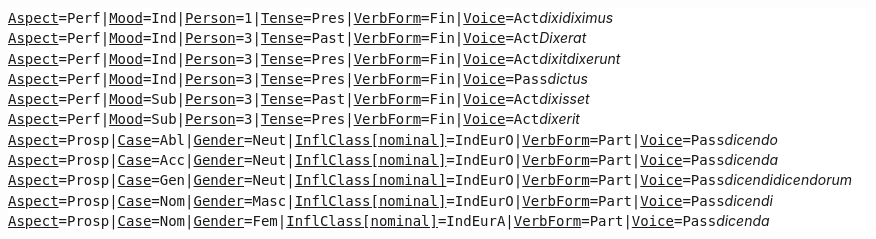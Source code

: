   <tr><td><tt><tt><a href="la_udante-feat-Aspect.html">Aspect</a></tt><tt>=Perf</tt>|<tt><a href="la_udante-feat-Mood.html">Mood</a></tt><tt>=Ind</tt>|<tt><a href="la_udante-feat-Person.html">Person</a></tt><tt>=1</tt>|<tt><a href="la_udante-feat-Tense.html">Tense</a></tt><tt>=Pres</tt>|<tt><a href="la_udante-feat-VerbForm.html">VerbForm</a></tt><tt>=Fin</tt>|<tt><a href="la_udante-feat-Voice.html">Voice</a></tt><tt>=Act</tt></tt></td><td><em>dixi</em></td><td><em>diximus</em></td></tr>
  <tr><td><tt><tt><a href="la_udante-feat-Aspect.html">Aspect</a></tt><tt>=Perf</tt>|<tt><a href="la_udante-feat-Mood.html">Mood</a></tt><tt>=Ind</tt>|<tt><a href="la_udante-feat-Person.html">Person</a></tt><tt>=3</tt>|<tt><a href="la_udante-feat-Tense.html">Tense</a></tt><tt>=Past</tt>|<tt><a href="la_udante-feat-VerbForm.html">VerbForm</a></tt><tt>=Fin</tt>|<tt><a href="la_udante-feat-Voice.html">Voice</a></tt><tt>=Act</tt></tt></td><td><em>Dixerat</em></td><td></td></tr>
  <tr><td><tt><tt><a href="la_udante-feat-Aspect.html">Aspect</a></tt><tt>=Perf</tt>|<tt><a href="la_udante-feat-Mood.html">Mood</a></tt><tt>=Ind</tt>|<tt><a href="la_udante-feat-Person.html">Person</a></tt><tt>=3</tt>|<tt><a href="la_udante-feat-Tense.html">Tense</a></tt><tt>=Pres</tt>|<tt><a href="la_udante-feat-VerbForm.html">VerbForm</a></tt><tt>=Fin</tt>|<tt><a href="la_udante-feat-Voice.html">Voice</a></tt><tt>=Act</tt></tt></td><td><em>dixit</em></td><td><em>dixerunt</em></td></tr>
  <tr><td><tt><tt><a href="la_udante-feat-Aspect.html">Aspect</a></tt><tt>=Perf</tt>|<tt><a href="la_udante-feat-Mood.html">Mood</a></tt><tt>=Ind</tt>|<tt><a href="la_udante-feat-Person.html">Person</a></tt><tt>=3</tt>|<tt><a href="la_udante-feat-Tense.html">Tense</a></tt><tt>=Pres</tt>|<tt><a href="la_udante-feat-VerbForm.html">VerbForm</a></tt><tt>=Fin</tt>|<tt><a href="la_udante-feat-Voice.html">Voice</a></tt><tt>=Pass</tt></tt></td><td><em>dictus</em></td><td></td></tr>
  <tr><td><tt><tt><a href="la_udante-feat-Aspect.html">Aspect</a></tt><tt>=Perf</tt>|<tt><a href="la_udante-feat-Mood.html">Mood</a></tt><tt>=Sub</tt>|<tt><a href="la_udante-feat-Person.html">Person</a></tt><tt>=3</tt>|<tt><a href="la_udante-feat-Tense.html">Tense</a></tt><tt>=Past</tt>|<tt><a href="la_udante-feat-VerbForm.html">VerbForm</a></tt><tt>=Fin</tt>|<tt><a href="la_udante-feat-Voice.html">Voice</a></tt><tt>=Act</tt></tt></td><td><em>dixisset</em></td><td></td></tr>
  <tr><td><tt><tt><a href="la_udante-feat-Aspect.html">Aspect</a></tt><tt>=Perf</tt>|<tt><a href="la_udante-feat-Mood.html">Mood</a></tt><tt>=Sub</tt>|<tt><a href="la_udante-feat-Person.html">Person</a></tt><tt>=3</tt>|<tt><a href="la_udante-feat-Tense.html">Tense</a></tt><tt>=Pres</tt>|<tt><a href="la_udante-feat-VerbForm.html">VerbForm</a></tt><tt>=Fin</tt>|<tt><a href="la_udante-feat-Voice.html">Voice</a></tt><tt>=Act</tt></tt></td><td><em>dixerit</em></td><td></td></tr>
  <tr><td><tt><tt><a href="la_udante-feat-Aspect.html">Aspect</a></tt><tt>=Prosp</tt>|<tt><a href="la_udante-feat-Case.html">Case</a></tt><tt>=Abl</tt>|<tt><a href="la_udante-feat-Gender.html">Gender</a></tt><tt>=Neut</tt>|<tt><a href="la_udante-feat-InflClass-nominal.html">InflClass[nominal]</a></tt><tt>=IndEurO</tt>|<tt><a href="la_udante-feat-VerbForm.html">VerbForm</a></tt><tt>=Part</tt>|<tt><a href="la_udante-feat-Voice.html">Voice</a></tt><tt>=Pass</tt></tt></td><td><em>dicendo</em></td><td></td></tr>
  <tr><td><tt><tt><a href="la_udante-feat-Aspect.html">Aspect</a></tt><tt>=Prosp</tt>|<tt><a href="la_udante-feat-Case.html">Case</a></tt><tt>=Acc</tt>|<tt><a href="la_udante-feat-Gender.html">Gender</a></tt><tt>=Neut</tt>|<tt><a href="la_udante-feat-InflClass-nominal.html">InflClass[nominal]</a></tt><tt>=IndEurO</tt>|<tt><a href="la_udante-feat-VerbForm.html">VerbForm</a></tt><tt>=Part</tt>|<tt><a href="la_udante-feat-Voice.html">Voice</a></tt><tt>=Pass</tt></tt></td><td></td><td><em>dicenda</em></td></tr>
  <tr><td><tt><tt><a href="la_udante-feat-Aspect.html">Aspect</a></tt><tt>=Prosp</tt>|<tt><a href="la_udante-feat-Case.html">Case</a></tt><tt>=Gen</tt>|<tt><a href="la_udante-feat-Gender.html">Gender</a></tt><tt>=Neut</tt>|<tt><a href="la_udante-feat-InflClass-nominal.html">InflClass[nominal]</a></tt><tt>=IndEurO</tt>|<tt><a href="la_udante-feat-VerbForm.html">VerbForm</a></tt><tt>=Part</tt>|<tt><a href="la_udante-feat-Voice.html">Voice</a></tt><tt>=Pass</tt></tt></td><td><em>dicendi</em></td><td><em>dicendorum</em></td></tr>
  <tr><td><tt><tt><a href="la_udante-feat-Aspect.html">Aspect</a></tt><tt>=Prosp</tt>|<tt><a href="la_udante-feat-Case.html">Case</a></tt><tt>=Nom</tt>|<tt><a href="la_udante-feat-Gender.html">Gender</a></tt><tt>=Masc</tt>|<tt><a href="la_udante-feat-InflClass-nominal.html">InflClass[nominal]</a></tt><tt>=IndEurO</tt>|<tt><a href="la_udante-feat-VerbForm.html">VerbForm</a></tt><tt>=Part</tt>|<tt><a href="la_udante-feat-Voice.html">Voice</a></tt><tt>=Pass</tt></tt></td><td></td><td><em>dicendi</em></td></tr>
  <tr><td><tt><tt><a href="la_udante-feat-Aspect.html">Aspect</a></tt><tt>=Prosp</tt>|<tt><a href="la_udante-feat-Case.html">Case</a></tt><tt>=Nom</tt>|<tt><a href="la_udante-feat-Gender.html">Gender</a></tt><tt>=Fem</tt>|<tt><a href="la_udante-feat-InflClass-nominal.html">InflClass[nominal]</a></tt><tt>=IndEurA</tt>|<tt><a href="la_udante-feat-VerbForm.html">VerbForm</a></tt><tt>=Part</tt>|<tt><a href="la_udante-feat-Voice.html">Voice</a></tt><tt>=Pass</tt></tt></td><td><em>dicenda</em></td><td></td></tr>
